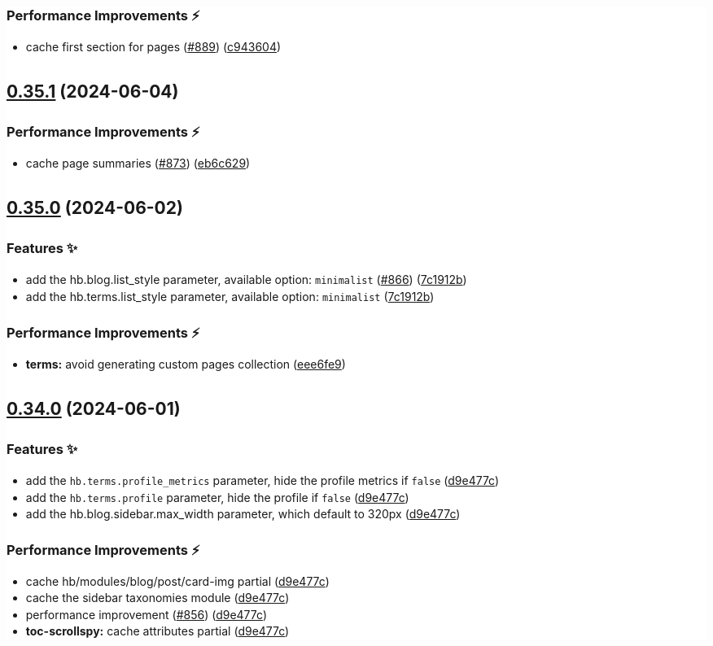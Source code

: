 
### Performance Improvements ⚡️

* cache first section for pages ([#889](https://github.com/hbstack/blog/issues/889)) ([c943604](https://github.com/hbstack/blog/commit/c9436046d3bf0c81fa5729cd36a006712a9ccee6))

## [0.35.1](https://github.com/hbstack/blog/compare/v0.35.0...v0.35.1) (2024-06-04)


### Performance Improvements ⚡️

* cache page summaries ([#873](https://github.com/hbstack/blog/issues/873)) ([eb6c629](https://github.com/hbstack/blog/commit/eb6c6292f75ff276d925aa94a98a564b3ce483e5))

## [0.35.0](https://github.com/hbstack/blog/compare/v0.34.0...v0.35.0) (2024-06-02)


### Features ✨

* add the hb.blog.list_style parameter, available option: `minimalist` ([#866](https://github.com/hbstack/blog/issues/866)) ([7c1912b](https://github.com/hbstack/blog/commit/7c1912b440024d411276c48a5117dc9dbf92c060))
* add the hb.terms.list_style parameter, available option: `minimalist` ([7c1912b](https://github.com/hbstack/blog/commit/7c1912b440024d411276c48a5117dc9dbf92c060))


### Performance Improvements ⚡️

* **terms:** avoid generating custom pages collection ([eee6fe9](https://github.com/hbstack/blog/commit/eee6fe9a41749294ea13b6fd53c10809bbf96ede))

## [0.34.0](https://github.com/hbstack/blog/compare/v0.33.0...v0.34.0) (2024-06-01)


### Features ✨

* add the `hb.terms.profile_metrics` parameter, hide the profile metrics if `false` ([d9e477c](https://github.com/hbstack/blog/commit/d9e477cdb366546e8db1a96cba6b9f2572d2c0d1))
* add the `hb.terms.profile` parameter, hide the profile if `false` ([d9e477c](https://github.com/hbstack/blog/commit/d9e477cdb366546e8db1a96cba6b9f2572d2c0d1))
* add the hb.blog.sidebar.max_width parameter, which default to 320px ([d9e477c](https://github.com/hbstack/blog/commit/d9e477cdb366546e8db1a96cba6b9f2572d2c0d1))


### Performance Improvements ⚡️

* cache hb/modules/blog/post/card-img partial ([d9e477c](https://github.com/hbstack/blog/commit/d9e477cdb366546e8db1a96cba6b9f2572d2c0d1))
* cache the sidebar taxonomies module ([d9e477c](https://github.com/hbstack/blog/commit/d9e477cdb366546e8db1a96cba6b9f2572d2c0d1))
* performance improvement ([#856](https://github.com/hbstack/blog/issues/856)) ([d9e477c](https://github.com/hbstack/blog/commit/d9e477cdb366546e8db1a96cba6b9f2572d2c0d1))
* **toc-scrollspy:** cache attributes partial ([d9e477c](https://github.com/hbstack/blog/commit/d9e477cdb366546e8db1a96cba6b9f2572d2c0d1))
